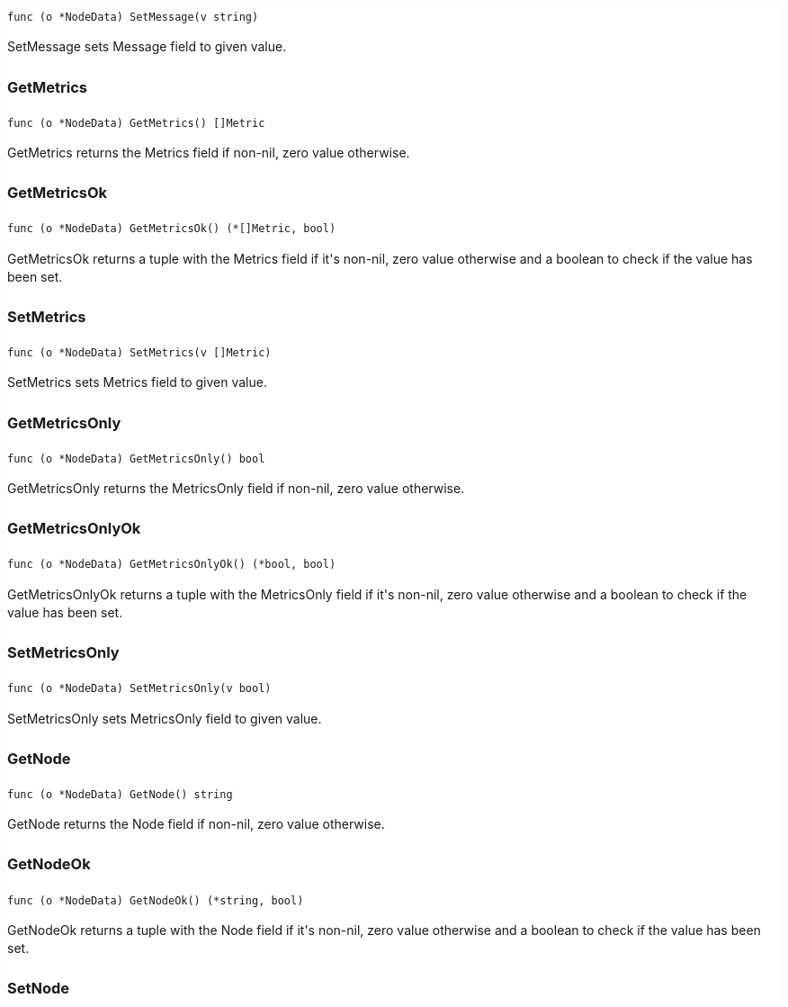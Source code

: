 `func (o *NodeData) SetMessage(v string)`

SetMessage sets Message field to given value.


### GetMetrics

`func (o *NodeData) GetMetrics() []Metric`

GetMetrics returns the Metrics field if non-nil, zero value otherwise.

### GetMetricsOk

`func (o *NodeData) GetMetricsOk() (*[]Metric, bool)`

GetMetricsOk returns a tuple with the Metrics field if it's non-nil, zero value otherwise
and a boolean to check if the value has been set.

### SetMetrics

`func (o *NodeData) SetMetrics(v []Metric)`

SetMetrics sets Metrics field to given value.


### GetMetricsOnly

`func (o *NodeData) GetMetricsOnly() bool`

GetMetricsOnly returns the MetricsOnly field if non-nil, zero value otherwise.

### GetMetricsOnlyOk

`func (o *NodeData) GetMetricsOnlyOk() (*bool, bool)`

GetMetricsOnlyOk returns a tuple with the MetricsOnly field if it's non-nil, zero value otherwise
and a boolean to check if the value has been set.

### SetMetricsOnly

`func (o *NodeData) SetMetricsOnly(v bool)`

SetMetricsOnly sets MetricsOnly field to given value.


### GetNode

`func (o *NodeData) GetNode() string`

GetNode returns the Node field if non-nil, zero value otherwise.

### GetNodeOk

`func (o *NodeData) GetNodeOk() (*string, bool)`

GetNodeOk returns a tuple with the Node field if it's non-nil, zero value otherwise
and a boolean to check if the value has been set.

### SetNode

